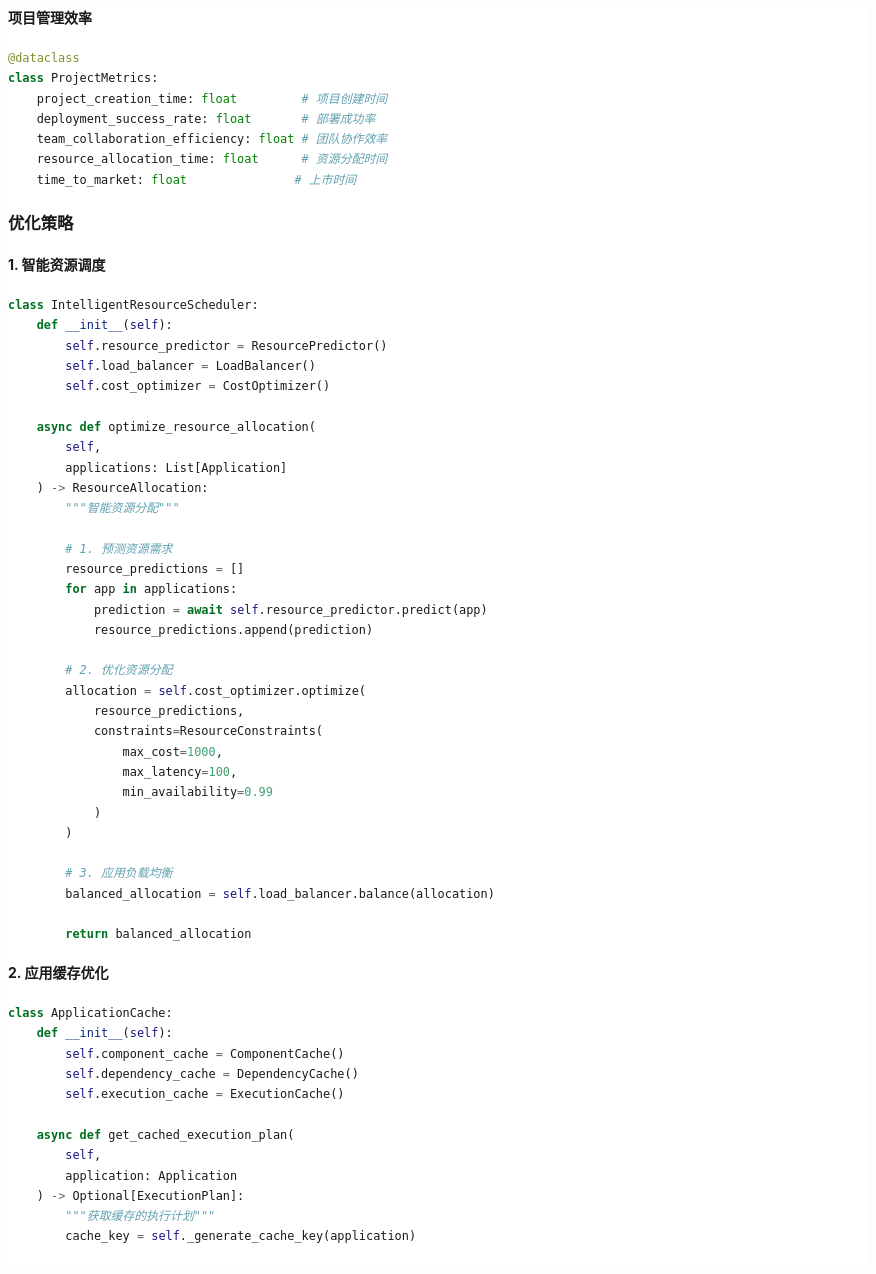 #### 项目管理效率
```python
@dataclass
class ProjectMetrics:
    project_creation_time: float         # 项目创建时间
    deployment_success_rate: float       # 部署成功率
    team_collaboration_efficiency: float # 团队协作效率
    resource_allocation_time: float      # 资源分配时间
    time_to_market: float               # 上市时间
```

### 优化策略

#### 1. 智能资源调度
```python
class IntelligentResourceScheduler:
    def __init__(self):
        self.resource_predictor = ResourcePredictor()
        self.load_balancer = LoadBalancer()
        self.cost_optimizer = CostOptimizer()
    
    async def optimize_resource_allocation(
        self,
        applications: List[Application]
    ) -> ResourceAllocation:
        """智能资源分配"""
        
        # 1. 预测资源需求
        resource_predictions = []
        for app in applications:
            prediction = await self.resource_predictor.predict(app)
            resource_predictions.append(prediction)
        
        # 2. 优化资源分配
        allocation = self.cost_optimizer.optimize(
            resource_predictions,
            constraints=ResourceConstraints(
                max_cost=1000,
                max_latency=100,
                min_availability=0.99
            )
        )
        
        # 3. 应用负载均衡
        balanced_allocation = self.load_balancer.balance(allocation)
        
        return balanced_allocation
```

#### 2. 应用缓存优化
```python
class ApplicationCache:
    def __init__(self):
        self.component_cache = ComponentCache()
        self.dependency_cache = DependencyCache()
        self.execution_cache = ExecutionCache()
    
    async def get_cached_execution_plan(
        self,
        application: Application
    ) -> Optional[ExecutionPlan]:
        """获取缓存的执行计划"""
        cache_key = self._generate_cache_key(application)
        
```